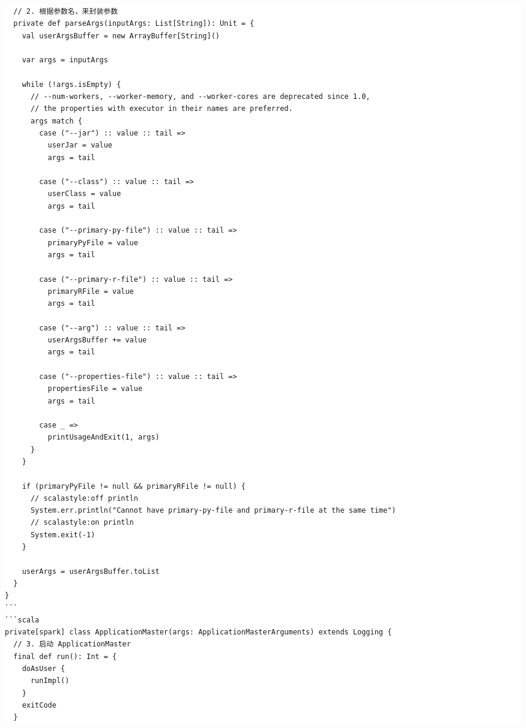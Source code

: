      // 2. 根据参数名，来封装参数
      private def parseArgs(inputArgs: List[String]): Unit = {
        val userArgsBuffer = new ArrayBuffer[String]()

        var args = inputArgs

        while (!args.isEmpty) {
          // --num-workers, --worker-memory, and --worker-cores are deprecated since 1.0,
          // the properties with executor in their names are preferred.
          args match {
            case ("--jar") :: value :: tail =>
              userJar = value
              args = tail

            case ("--class") :: value :: tail =>
              userClass = value
              args = tail

            case ("--primary-py-file") :: value :: tail =>
              primaryPyFile = value
              args = tail

            case ("--primary-r-file") :: value :: tail =>
              primaryRFile = value
              args = tail

            case ("--arg") :: value :: tail =>
              userArgsBuffer += value
              args = tail

            case ("--properties-file") :: value :: tail =>
              propertiesFile = value
              args = tail

            case _ =>
              printUsageAndExit(1, args)
          }
        }

        if (primaryPyFile != null && primaryRFile != null) {
          // scalastyle:off println
          System.err.println("Cannot have primary-py-file and primary-r-file at the same time")
          // scalastyle:on println
          System.exit(-1)
        }

        userArgs = userArgsBuffer.toList
      }
    }
    ```
    ```scala
    private[spark] class ApplicationMaster(args: ApplicationMasterArguments) extends Logging {
      // 3. 启动 ApplicationMaster
      final def run(): Int = {
        doAsUser {
          runImpl()
        }
        exitCode
      }
